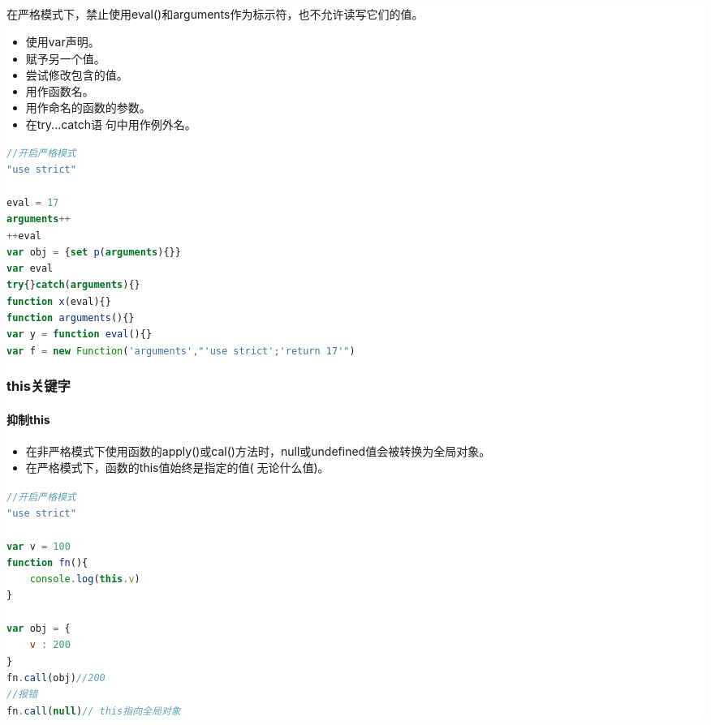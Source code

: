 在严格模式下，禁止使用eval()和arguments作为标示符，也不允许读写它们的值。

- 使用var声明。
- 赋予另一个值。
- 尝试修改包含的值。
- 用作函数名。
- 用作命名的函数的参数。
- 在try...catch语 句中用作例外名。

```js
//开启严格模式
"use strict"

eval = 17
arguments++
++eval
var obj = {set p(arguments){}}
var eval
try{}catch(arguments){}
function x(eval){}
function arguments(){}
var y = function eval(){}
var f = new Function('arguments',"'use strict';'return 17'")
```





### this关键字

#### 抑制this

- 在非严格模式下使用函数的apply()或cal()方法时，null或undefined值会被转换为全局对象。
- 在严格模式下，函数的this值始终是指定的值( 无论什么值)。

```js
//开启严格模式
"use strict"

var v = 100
function fn(){
    console.log(this.v)
}

var obj = {
    v : 200
}
fn.call(obj)//200
//报错
fn.call(null)// this指向全局对象
```



